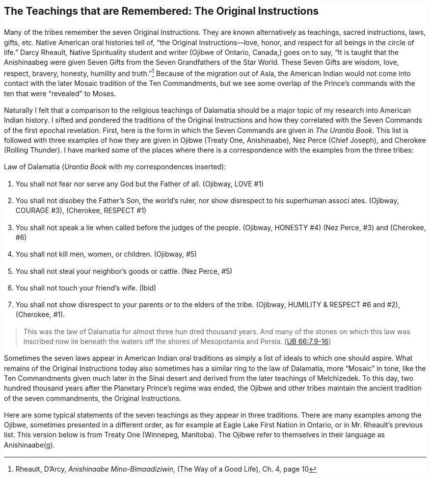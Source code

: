 ## The Teachings that are Remembered: The Original Instructions 

Many of the tribes remember the seven Original Instructions. They are known alternatively as teachings, sacred instructions, laws, gifts, etc. Native American oral histories tell of, “the Original Instructions—love, honor, and respect for all beings in the circle of life.” Darcy Rheault, Native Spirituality student and writer (Ojibwe of Ontario, Canada,) goes on to say, “It is taught that the Anishinaabeg were given Seven Gifts from the Seven Grandfathers of the Star World. These Seven Gifts are wisdom, love, respect, bravery, honesty, humility and truth.”[^5] Because of the migration out of Asia, the American Indian would not come into contact with the later Mosaic tradition of the Ten Commandments, but we see some overlap of the Prince’s commands with the ten that were “revealed” to Moses. 

Naturally I felt that a comparison to the religious teachings of Dalamatia should be a major topic of my research into American Indian history. I sifted and pondered the traditions of the Original Instructions and how they correlated with the Seven Commands of the first epochal revelation. First, here is the form in which the Seven Commands are given in _The Urantia Book_. This list is followed with three examples of how they are given in Ojibwe (Treaty One, Anishinaabe), Nez Perce (Chief Joseph), and Cherokee (Rolling Thunder). I have marked some of the places where there is a correspondence with the examples from the three tribes: 

Law of Dalamatia (_Urantia Book_ with my correspondences inserted): 

1. You shall not fear nor serve any God but the Father of all. (Ojibway, LOVE #1) 

2. You shall not disobey the Father’s Son, the world’s ruler, nor show disrespect to his superhuman associ ates. (Ojibway, COURAGE #3), (Cherokee, RESPECT #1) 

3. You shall not speak a lie when called before the judges of the people. (Ojibway, HONESTY #4) (Nez Perce, #3) and (Cherokee, #6) 

4. You shall not kill men, women, or children. (Ojibway, #5) 

5. You shall not steal your neighbor’s goods or cattle. (Nez Perce, #5) 

6. You shall not touch your friend’s wife. (Ibid) 

7. You shall not show disrespect to your parents or to the elders of the tribe. (Ojibway, HUMILITY & RESPECT #6 and #2), (Cherokee, #1). 

> This was the law of Dalamatia for almost three hun dred thousand years. And many of the stones on which this law was inscribed now lie beneath the waters off the shores of Mesopotamia and Persia. <a id="a135_198"></a>[[UB 66:7.9-16](/en/The_Urantia_Book/66#p7_9)] 

Sometimes the seven laws appear in American Indian oral traditions as simply a list of ideals to which one should aspire. What remains of the Original Instructions today also sometimes has a similar ring to the law of Dalamatia, more “Mosaic” in tone, like the Ten Commandments given much later in the Sinai desert and derived from the later teachings of Melchizedek. To this day, two hundred thousand years after the Planetary Prince’s regime was ended, the Ojibwe and other tribes maintain the ancient tradition of the seven commandments, the Original Instructions. 

Here are some typical statements of the seven teachings as they appear in three traditions. There are many examples among the Ojibwe, sometimes presented in a different order, as for example at Eagle Lake First Nation in Ontario, or in Mr. Rheault’s previous list. This version below is from Treaty One (Winnepeg, Manitoba). The Ojibwe refer to themselves in their language as Anishinaabe(g). 


[^1]: [John 12:31](/en/Bible/John/12#v31) (King James Bible) “Now shall the prince of this world be cast out.” 
[^2]: https://www.archaeologydaily.com/news/201012095735/LostCivilization-Under-Persian-Gulf.html 
[^3]: [Genesis 6:2-4](/en/Bible/Genesis/6#v2), “the sons of god . . . the daughters of men” (Holy Bible) and the Book of Enoch 
[^4]: Eemian Interglacial, using the terminology of the Northern European region, is equivalent to the Alpine term, the Riss-Wurm Interglacial, also known as the Sangamonian in North America 
[^5]: Rheault, D’Arcy, _Anishinaabe Mino-Bimaadiziwin_, (The Way of a Good Life), Ch. 4, page 10 
[^6]: https://www.oocities.com/redroadcollective/Sevenvalues.html told by Waaabishki Giizis (Dave Courchene, Jr.) 
[^7]: https://www.indians.org/welker/joseph.htm 
[^8]: https://www.birdclan.org/rollingthunder.htm 
[^9]: For Hupa stories of the Immortals, see http://www.sacred-texts.com/nam/ca/hut/hut06.htm 
[^10]: https://www.nativevillage.org/Inspiration-/danevehemafinalmessage.htm 
[^11]: William Wiloya and Vinson Brown. _Warriors of the Rainbow: Strange and Prophetic Dreams_. Healsburg, California: Naturegraph, 196 2 